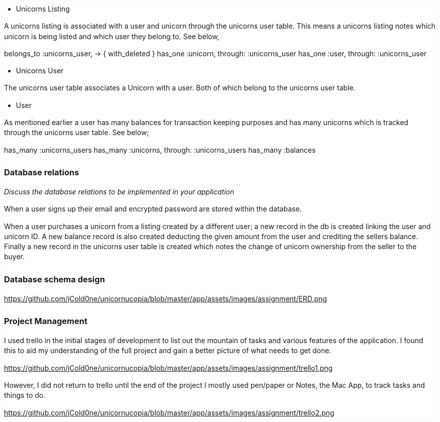 - Unicorns Listing

A unicorns listing is associated with a user and unicorn through the unicorns user table. This means a unicorns listing notes which unicorn is being listed and which user they belong to. See below, 

  belongs_to :unicorns_user, -> { with_deleted }
  has_one :unicorn, through: :unicorns_user
  has_one :user, through: :unicorns_user

- Unicorns User

The unicorns user table associates a Unicorn with a user. Both of which belong to the unicorns user table.  


- User  

As mentioned earlier a user has many balances for transaction keeping purposes and has many unicorns which is tracked through the unicorns user table. See below; 

has_many :unicorns_users
  has_many :unicorns, through: :unicorns_users
  has_many :balances

### Database relations
*Discuss the database relations to be implemented in your application*

When a user signs up their email and encrypted password are stored within the database. 

When a user purchases a unicorn from a listing created by a different user; a new record in the db is created linking the user and unicorn ID. A new balance record is also created deducting the given amount from the user and crediting the sellers balance. Finally a new record in the unicorns user table is created which notes the change of unicorn ownership from the seller to the buyer.  



### Database schema design
https://github.com/jCold0ne/unicornucopia/blob/master/app/assets/images/assignment/ERD.png


### Project Management
I used trello in the initial stages of development to list out the mountain of tasks and various features of the application. I found this to aid my understanding of the full project and gain a better picture of what needs to get done. 

https://github.com/jCold0ne/unicornucopia/blob/master/app/assets/images/assignment/trello1.png

However, I did not return to trello until the end of the project I mostly used pen/paper or Notes, the Mac App, to track tasks and things to do. 

https://github.com/jCold0ne/unicornucopia/blob/master/app/assets/images/assignment/trello2.png









